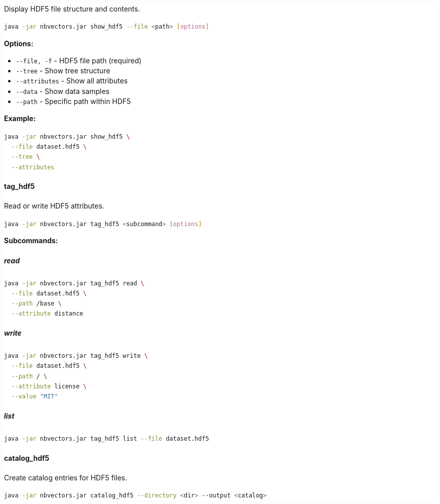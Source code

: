 Display HDF5 file structure and contents.

```bash
java -jar nbvectors.jar show_hdf5 --file <path> [options]
```

**Options:**
- `--file, -f` - HDF5 file path (required)
- `--tree` - Show tree structure
- `--attributes` - Show all attributes
- `--data` - Show data samples
- `--path` - Specific path within HDF5

**Example:**
```bash
java -jar nbvectors.jar show_hdf5 \
  --file dataset.hdf5 \
  --tree \
  --attributes
```

#### tag_hdf5

Read or write HDF5 attributes.

```bash
java -jar nbvectors.jar tag_hdf5 <subcommand> [options]
```

**Subcommands:**

##### read
```bash
java -jar nbvectors.jar tag_hdf5 read \
  --file dataset.hdf5 \
  --path /base \
  --attribute distance
```

##### write
```bash
java -jar nbvectors.jar tag_hdf5 write \
  --file dataset.hdf5 \
  --path / \
  --attribute license \
  --value "MIT"
```

##### list
```bash
java -jar nbvectors.jar tag_hdf5 list --file dataset.hdf5
```

#### catalog_hdf5

Create catalog entries for HDF5 files.

```bash
java -jar nbvectors.jar catalog_hdf5 --directory <dir> --output <catalog>
```
